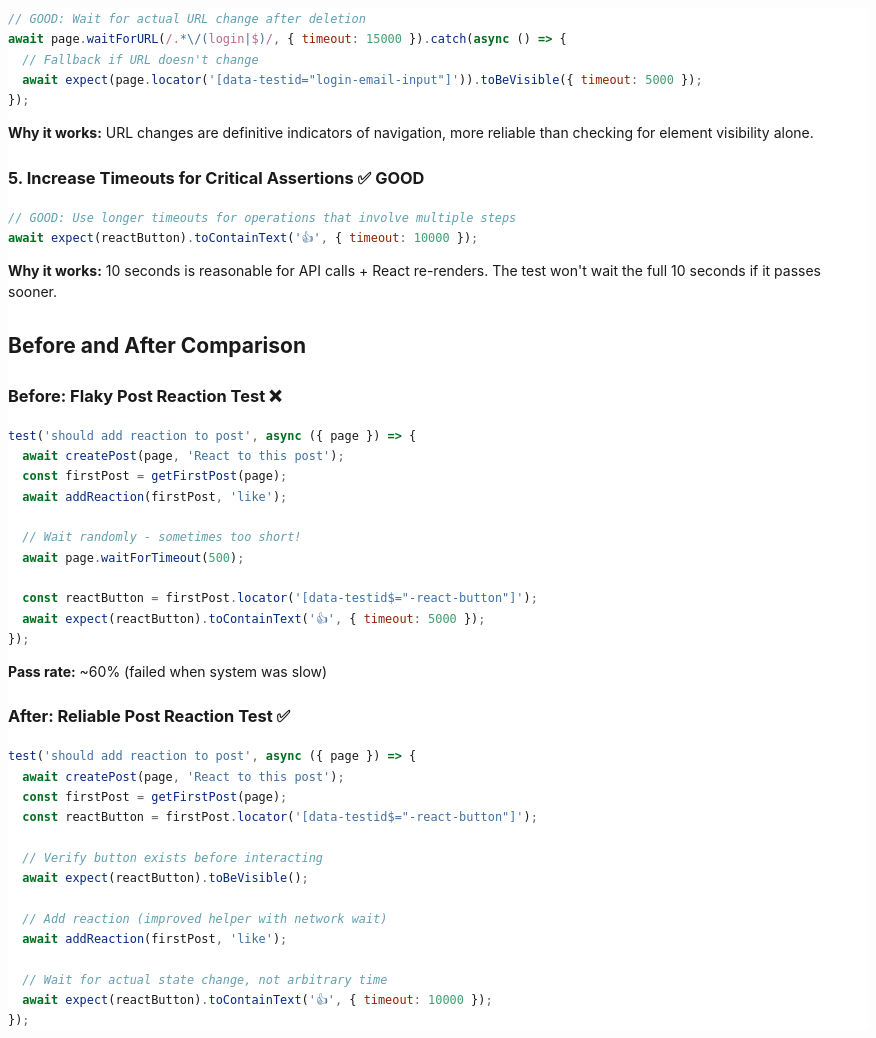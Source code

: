 ```javascript
// GOOD: Wait for actual URL change after deletion
await page.waitForURL(/.*\/(login|$)/, { timeout: 15000 }).catch(async () => {
  // Fallback if URL doesn't change
  await expect(page.locator('[data-testid="login-email-input"]')).toBeVisible({ timeout: 5000 });
});
```

**Why it works:** URL changes are definitive indicators of navigation, more reliable than checking for element visibility alone.

### 5. **Increase Timeouts for Critical Assertions** ✅ GOOD

```javascript
// GOOD: Use longer timeouts for operations that involve multiple steps
await expect(reactButton).toContainText('👍', { timeout: 10000 });
```

**Why it works:** 10 seconds is reasonable for API calls + React re-renders. The test won't wait the full 10 seconds if it passes sooner.

## Before and After Comparison

### Before: Flaky Post Reaction Test ❌

```javascript
test('should add reaction to post', async ({ page }) => {
  await createPost(page, 'React to this post');
  const firstPost = getFirstPost(page);
  await addReaction(firstPost, 'like');

  // Wait randomly - sometimes too short!
  await page.waitForTimeout(500);

  const reactButton = firstPost.locator('[data-testid$="-react-button"]');
  await expect(reactButton).toContainText('👍', { timeout: 5000 });
});
```

**Pass rate:** ~60% (failed when system was slow)

### After: Reliable Post Reaction Test ✅

```javascript
test('should add reaction to post', async ({ page }) => {
  await createPost(page, 'React to this post');
  const firstPost = getFirstPost(page);
  const reactButton = firstPost.locator('[data-testid$="-react-button"]');

  // Verify button exists before interacting
  await expect(reactButton).toBeVisible();

  // Add reaction (improved helper with network wait)
  await addReaction(firstPost, 'like');

  // Wait for actual state change, not arbitrary time
  await expect(reactButton).toContainText('👍', { timeout: 10000 });
});
```
